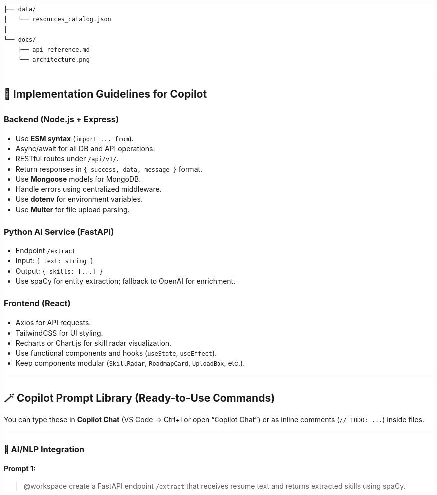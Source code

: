```
├── data/
│   └── resources_catalog.json
│
└── docs/
    ├── api_reference.md
    └── architecture.png
```

---

## 🧰 Implementation Guidelines for Copilot

### Backend (Node.js + Express)

* Use **ESM syntax** (`import ... from`).
* Async/await for all DB and API operations.
* RESTful routes under `/api/v1/`.
* Return responses in `{ success, data, message }` format.
* Use **Mongoose** models for MongoDB.
* Handle errors using centralized middleware.
* Use **dotenv** for environment variables.
* Use **Multer** for file upload parsing.

### Python AI Service (FastAPI)

* Endpoint `/extract`
* Input: `{ text: string }`
* Output: `{ skills: [...] }`
* Use spaCy for entity extraction; fallback to OpenAI for enrichment.

### Frontend (React)

* Axios for API requests.
* TailwindCSS for UI styling.
* Recharts or Chart.js for skill radar visualization.
* Use functional components and hooks (`useState`, `useEffect`).
* Keep components modular (`SkillRadar`, `RoadmapCard`, `UploadBox`, etc.).

---

## 🪄 Copilot Prompt Library (Ready-to-Use Commands)

You can type these in **Copilot Chat** (VS Code → Ctrl+I or open “Copilot Chat”)
or as inline comments (`// TODO: ...`) inside files.

---

### 🧠 AI/NLP Integration

**Prompt 1:**

> @workspace create a FastAPI endpoint `/extract` that receives resume text and returns extracted skills using spaCy.
